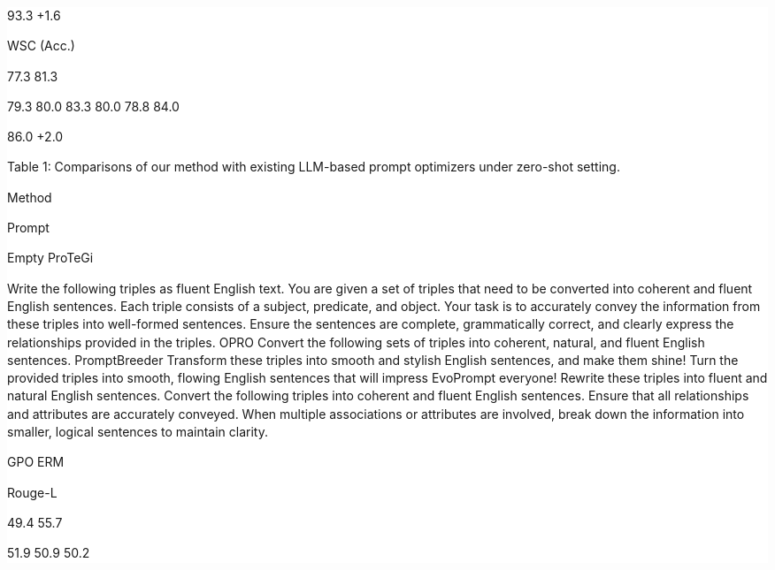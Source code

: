 93.3
+1.6

WSC
(Acc.)

77.3
81.3

79.3
80.0
83.3
80.0
78.8
84.0

86.0
+2.0

Table 1: Comparisons of our method with existing LLM-based prompt optimizers under zero-shot setting.

Method

Prompt

Empty
ProTeGi

Write the following triples as fluent English text.
You are given a set of triples that need to be converted into coherent and fluent English
sentences. Each triple consists of a subject, predicate, and object. Your task is to
accurately convey the information from these triples into well-formed sentences. Ensure
the sentences are complete, grammatically correct, and clearly express the relationships
provided in the triples.
OPRO
Convert the following sets of triples into coherent, natural, and fluent English sentences.
PromptBreeder Transform these triples into smooth and stylish English sentences, and make them shine!
Turn the provided triples into smooth, flowing English sentences that will impress
EvoPrompt
everyone!
Rewrite these triples into fluent and natural English sentences.
Convert the following triples into coherent and fluent English sentences. Ensure that all
relationships and attributes are accurately conveyed. When multiple associations or
attributes are involved, break down the information into smaller, logical sentences to
maintain clarity.

GPO
ERM

Rouge-L

49.4
55.7

51.9
50.9
50.2
